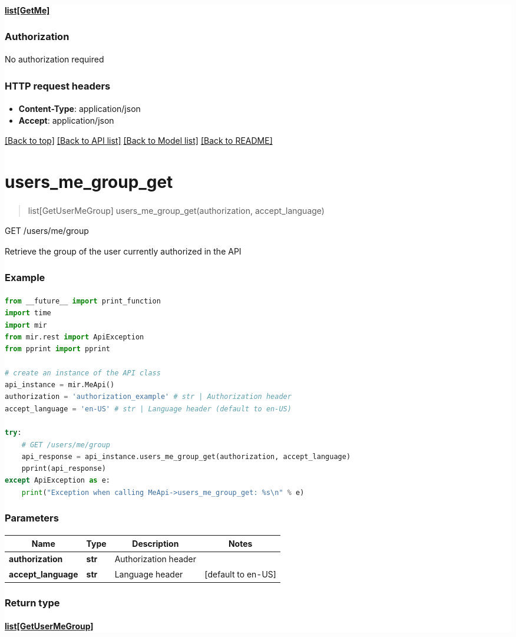 [**list[GetMe]**](GetMe.md)

### Authorization

No authorization required

### HTTP request headers

 - **Content-Type**: application/json
 - **Accept**: application/json

[[Back to top]](#) [[Back to API list]](../README.md#documentation-for-api-endpoints) [[Back to Model list]](../README.md#documentation-for-models) [[Back to README]](../README.md)

# **users_me_group_get**
> list[GetUserMeGroup] users_me_group_get(authorization, accept_language)

GET /users/me/group

Retrieve the group of the user currently authorized in the API

### Example
```python
from __future__ import print_function
import time
import mir
from mir.rest import ApiException
from pprint import pprint

# create an instance of the API class
api_instance = mir.MeApi()
authorization = 'authorization_example' # str | Authorization header
accept_language = 'en-US' # str | Language header (default to en-US)

try:
    # GET /users/me/group
    api_response = api_instance.users_me_group_get(authorization, accept_language)
    pprint(api_response)
except ApiException as e:
    print("Exception when calling MeApi->users_me_group_get: %s\n" % e)
```

### Parameters

Name | Type | Description  | Notes
------------- | ------------- | ------------- | -------------
 **authorization** | **str**| Authorization header | 
 **accept_language** | **str**| Language header | [default to en-US]

### Return type

[**list[GetUserMeGroup]**](GetUserMeGroup.md)
